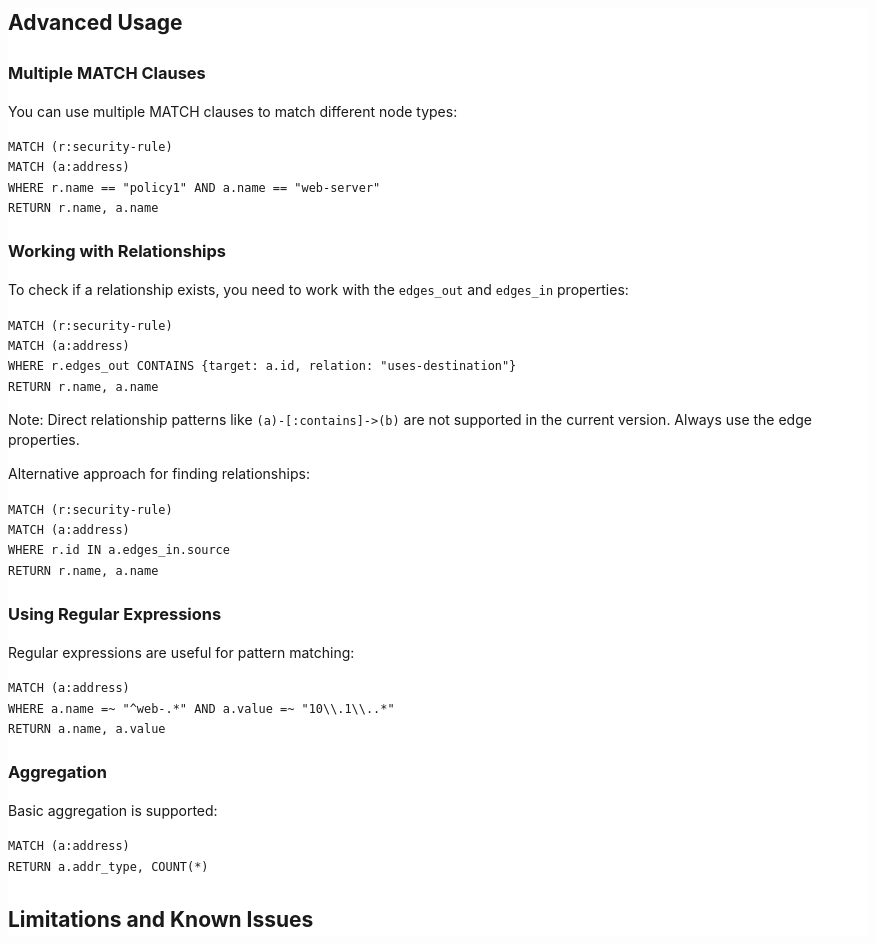## Advanced Usage

### Multiple MATCH Clauses

You can use multiple MATCH clauses to match different node types:

```
MATCH (r:security-rule)
MATCH (a:address)
WHERE r.name == "policy1" AND a.name == "web-server"
RETURN r.name, a.name
```

### Working with Relationships

To check if a relationship exists, you need to work with the `edges_out` and `edges_in` properties:

```
MATCH (r:security-rule)
MATCH (a:address)
WHERE r.edges_out CONTAINS {target: a.id, relation: "uses-destination"}
RETURN r.name, a.name
```

Note: Direct relationship patterns like `(a)-[:contains]->(b)` are not supported in the current version. Always use the edge properties.

Alternative approach for finding relationships:

```
MATCH (r:security-rule)
MATCH (a:address)
WHERE r.id IN a.edges_in.source
RETURN r.name, a.name
```

### Using Regular Expressions

Regular expressions are useful for pattern matching:

```
MATCH (a:address)
WHERE a.name =~ "^web-.*" AND a.value =~ "10\\.1\\..*"
RETURN a.name, a.value
```

### Aggregation

Basic aggregation is supported:

```
MATCH (a:address)
RETURN a.addr_type, COUNT(*)
```

## Limitations and Known Issues
